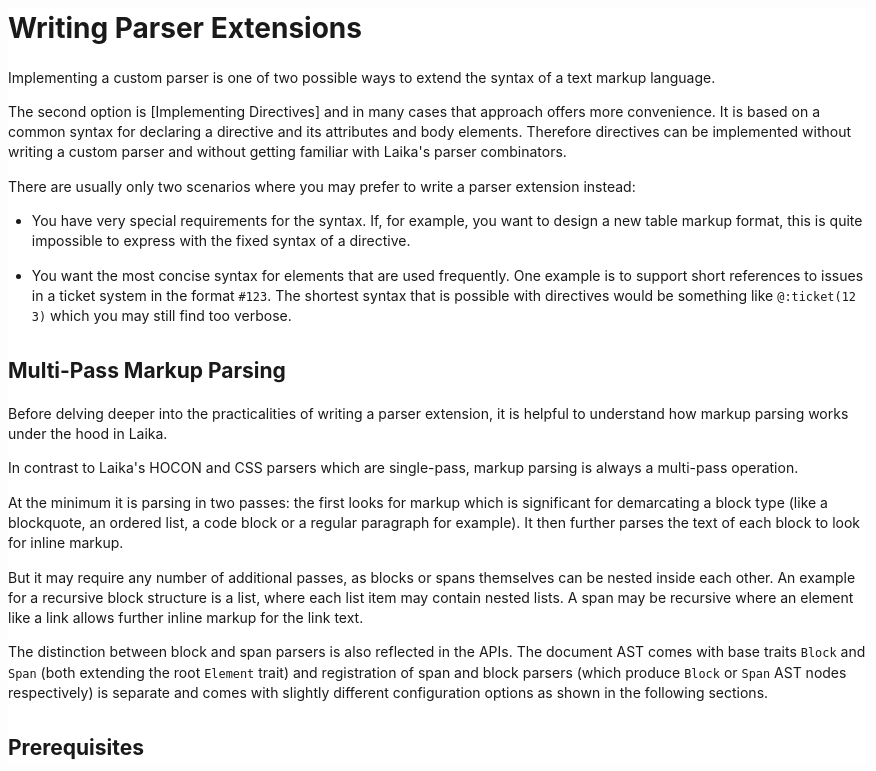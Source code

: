 
Writing Parser Extensions
=========================

Implementing a custom parser is one of two possible ways to extend the syntax of a text markup language.

The second option is [Implementing Directives] and in many cases that approach offers more convenience.
It is based on a common syntax for declaring a directive and its attributes and body elements.
Therefore directives can be implemented without writing a custom parser and without getting familiar
with Laika's parser combinators.

There are usually only two scenarios where you may prefer to write a parser extension instead:

* You have very special requirements for the syntax. 
  If, for example, you want to design a new table markup format, 
  this is quite impossible to express with the fixed syntax of a directive.

* You want the most concise syntax for elements that are used frequently. 
  One example is to support short references to issues in a ticket system in the format `#123`.
  The shortest syntax that is possible with directives would be something like `@:ticket(123)` 
  which you may still find too verbose.
  
  
Multi-Pass Markup Parsing
-------------------------

Before delving deeper into the practicalities of writing a parser extension, it is helpful to understand how
markup parsing works under the hood in Laika.

In contrast to Laika's HOCON and CSS parsers which are single-pass, markup parsing is always a multi-pass operation.

At the minimum it is parsing in two passes: the first looks for markup which is significant for demarcating
a block type (like a blockquote, an ordered list, a code block or a regular paragraph for example). 
It then further parses the text of each block to look for inline markup.

But it may require any number of additional passes, as blocks or spans themselves can be nested inside each other.
An example for a recursive block structure is a list, where each list item may contain nested lists.
A span may be recursive where an element like a link allows further inline markup for the link text.

The distinction between block and span parsers is also reflected in the APIs.
The document AST comes with base traits `Block` and `Span` (both extending the root `Element` trait)
and registration of span and block parsers (which produce `Block` or `Span` AST nodes respectively) 
is separate and comes with slightly different configuration options as shown in the following sections. 


Prerequisites
-------------


[rst-markup-recognition-rules]: https://docutils.sourceforge.io/docs/ref/rst/restructuredtext.html#inline-markup-recognition-rules
